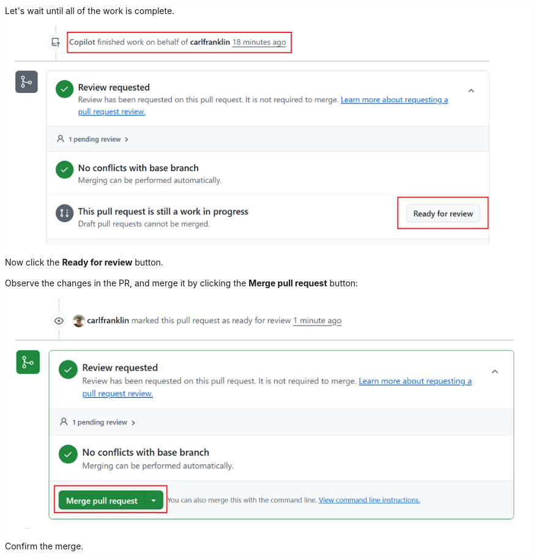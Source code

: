 Let's wait until all of the work is complete.

![image-20250616165633162](images/image-20250616165633162.png)

Now click the **Ready for review** button.

Observe the changes in the PR, and merge it by clicking the **Merge pull request** button:

![image-20250616123119721](images/image-20250616123119721.png)

Confirm the merge.
